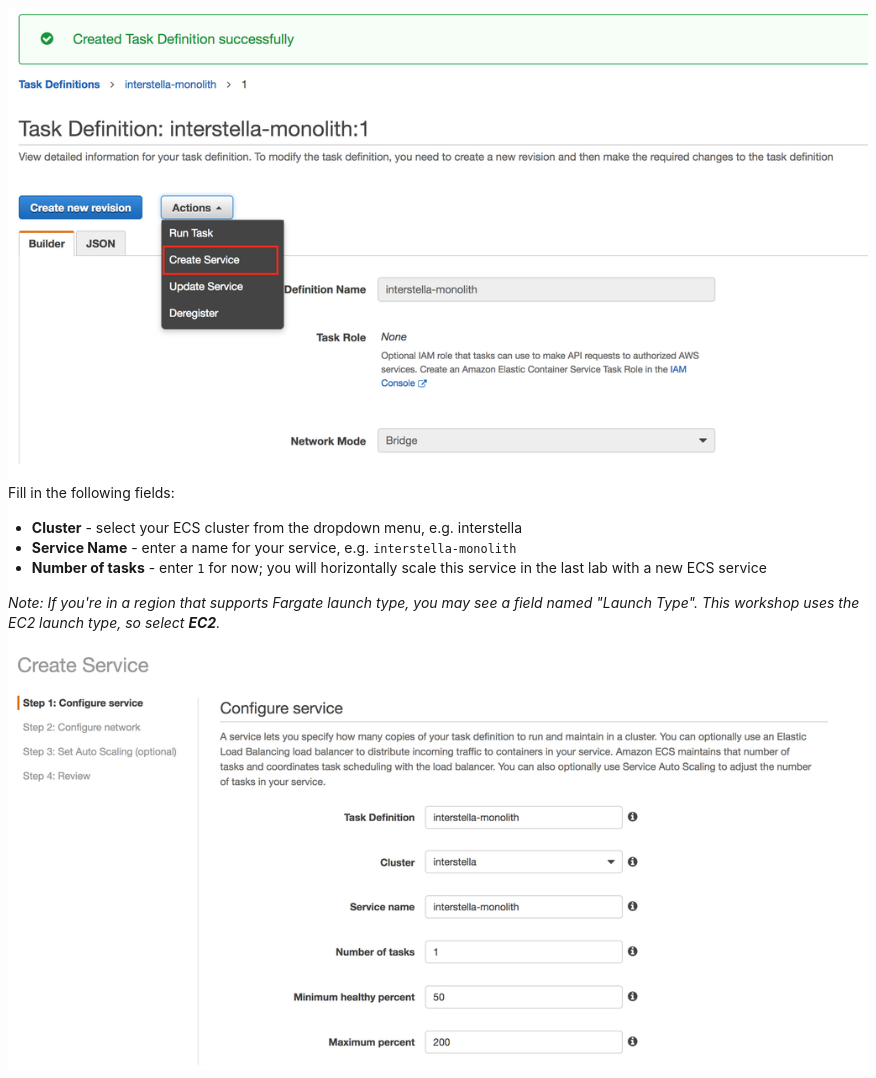 ![Task Definition Create Service](images/0-task-def-create-svc.png)

Fill in the following fields:

* **Cluster** - select your ECS cluster from the dropdown menu, e.g. interstella
* **Service Name** - enter a name for your service, e.g. `interstella-monolith`
* **Number of tasks** - enter `1` for now; you will horizontally scale this service in the last lab with a new ECS service

*Note: If you're in a region that supports Fargate launch type, you may see a field named "Launch Type". This workshop uses the EC2 launch type, so select **EC2**.*

![ECS Service Creation Step 1](images/0-ecs-svc-create-1.png)
